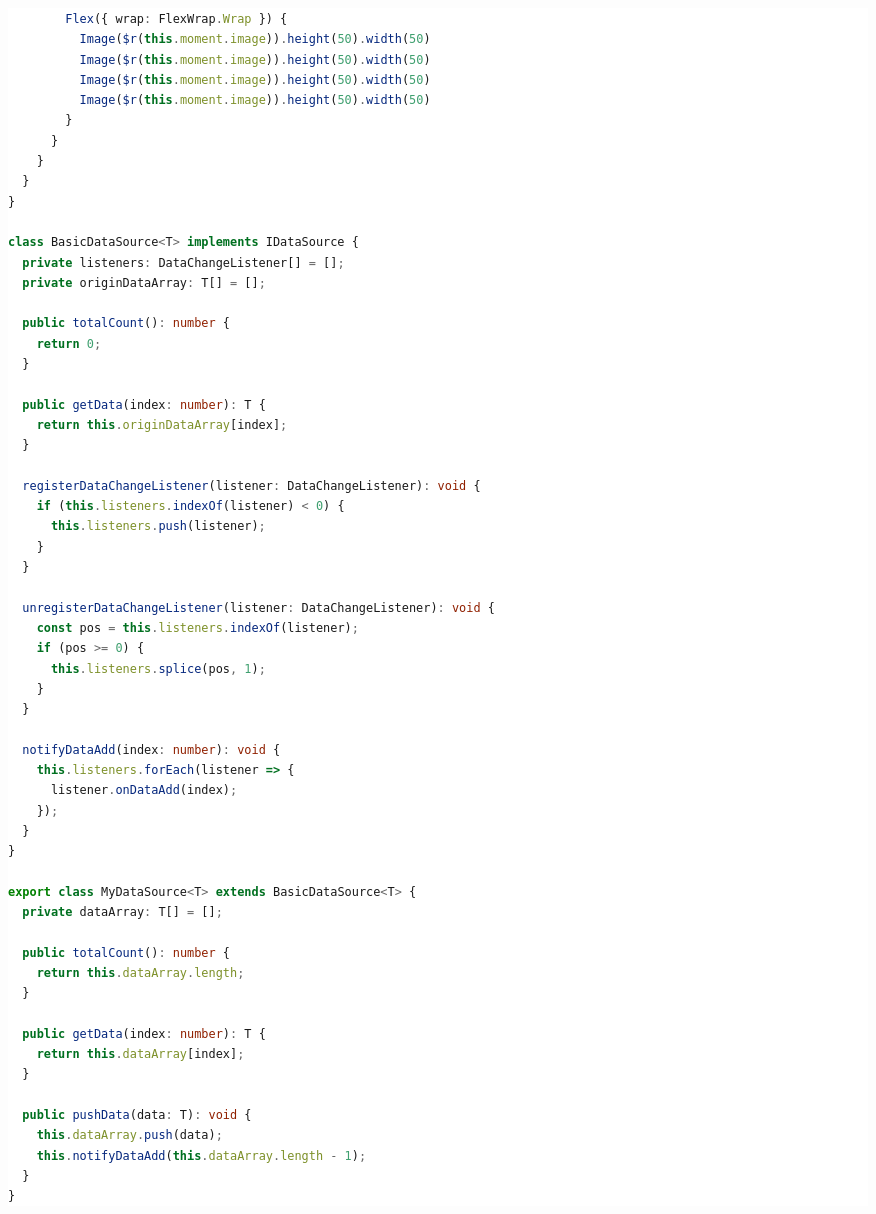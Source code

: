 ```ts
        Flex({ wrap: FlexWrap.Wrap }) {
          Image($r(this.moment.image)).height(50).width(50)
          Image($r(this.moment.image)).height(50).width(50)
          Image($r(this.moment.image)).height(50).width(50)
          Image($r(this.moment.image)).height(50).width(50)
        }
      }
    }
  }
}

class BasicDataSource<T> implements IDataSource {
  private listeners: DataChangeListener[] = [];
  private originDataArray: T[] = [];

  public totalCount(): number {
    return 0;
  }

  public getData(index: number): T {
    return this.originDataArray[index];
  }

  registerDataChangeListener(listener: DataChangeListener): void {
    if (this.listeners.indexOf(listener) < 0) {
      this.listeners.push(listener);
    }
  }

  unregisterDataChangeListener(listener: DataChangeListener): void {
    const pos = this.listeners.indexOf(listener);
    if (pos >= 0) {
      this.listeners.splice(pos, 1);
    }
  }

  notifyDataAdd(index: number): void {
    this.listeners.forEach(listener => {
      listener.onDataAdd(index);
    });
  }
}

export class MyDataSource<T> extends BasicDataSource<T> {
  private dataArray: T[] = [];

  public totalCount(): number {
    return this.dataArray.length;
  }

  public getData(index: number): T {
    return this.dataArray[index];
  }

  public pushData(data: T): void {
    this.dataArray.push(data);
    this.notifyDataAdd(this.dataArray.length - 1);
  }
}
```
